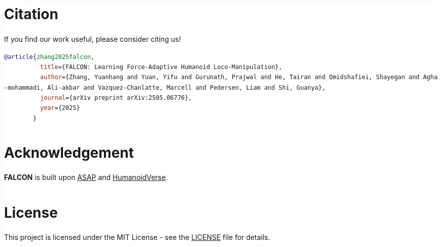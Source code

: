 # Citation
If you find our work useful, please consider citing us!

```bibtex
@article{zhang2025falcon,
          title={FALCON: Learning Force-Adaptive Humanoid Loco-Manipulation},
          author={Zhang, Yuanhang and Yuan, Yifu and Gurunath, Prajwal and He, Tairan and Omidshafiei, Shayegan and Agha-mohammadi, Ali-akbar and Vazquez-Chanlatte, Marcell and Pedersen, Liam and Shi, Guanya},
          journal={arXiv preprint arXiv:2505.06776},
          year={2025}
        }
```

# Acknowledgement
**FALCON** is built upon [ASAP](https://github.com/LeCAR-Lab/ASAP) and [HumanoidVerse](https://github.com/LeCAR-Lab/HumanoidVerse).

# License

This project is licensed under the MIT License - see the [LICENSE](LICENSE) file for details.
